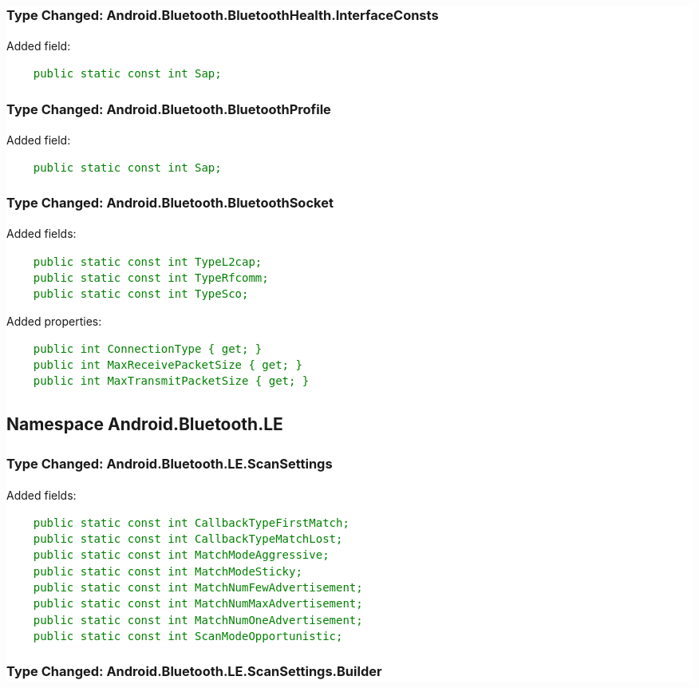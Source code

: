 ### Type Changed: Android.Bluetooth.BluetoothHealth.InterfaceConsts

Added field:

<pre style='color: green'>
	public static const int Sap;
</pre>

### Type Changed: Android.Bluetooth.BluetoothProfile

Added field:

<pre style='color: green'>
	public static const int Sap;
</pre>

### Type Changed: Android.Bluetooth.BluetoothSocket

Added fields:

<pre style='color: green'>
	public static const int TypeL2cap;
	public static const int TypeRfcomm;
	public static const int TypeSco;
</pre>

Added properties:

<pre style='color: green'>
	public int ConnectionType { get; }
	public int MaxReceivePacketSize { get; }
	public int MaxTransmitPacketSize { get; }
</pre>

## Namespace Android.Bluetooth.LE

### Type Changed: Android.Bluetooth.LE.ScanSettings

Added fields:

<pre style='color: green'>
	public static const int CallbackTypeFirstMatch;
	public static const int CallbackTypeMatchLost;
	public static const int MatchModeAggressive;
	public static const int MatchModeSticky;
	public static const int MatchNumFewAdvertisement;
	public static const int MatchNumMaxAdvertisement;
	public static const int MatchNumOneAdvertisement;
	public static const int ScanModeOpportunistic;
</pre>

### Type Changed: Android.Bluetooth.LE.ScanSettings.Builder
